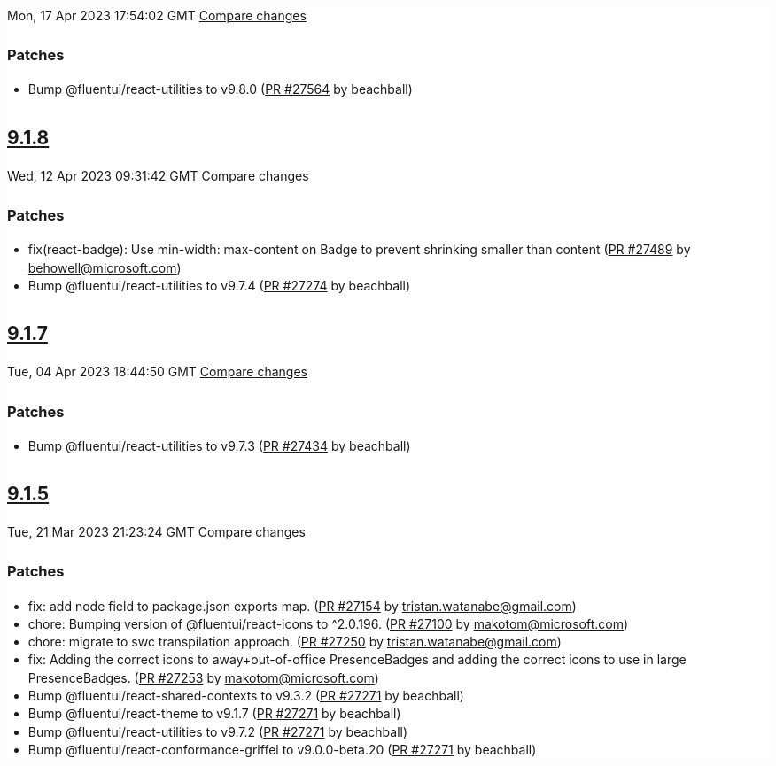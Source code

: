 Mon, 17 Apr 2023 17:54:02 GMT 
[Compare changes](https://github.com/microsoft/fluentui/compare/@fluentui/react-badge_v9.1.8..@fluentui/react-badge_v9.1.9)

### Patches

- Bump @fluentui/react-utilities to v9.8.0 ([PR #27564](https://github.com/microsoft/fluentui/pull/27564) by beachball)

## [9.1.8](https://github.com/microsoft/fluentui/tree/@fluentui/react-badge_v9.1.8)

Wed, 12 Apr 2023 09:31:42 GMT 
[Compare changes](https://github.com/microsoft/fluentui/compare/@fluentui/react-badge_v9.1.7..@fluentui/react-badge_v9.1.8)

### Patches

- fix(react-badge): Use min-width: max-content on Badge to prevent shrinking smaller than content ([PR #27489](https://github.com/microsoft/fluentui/pull/27489) by behowell@microsoft.com)
- Bump @fluentui/react-utilities to v9.7.4 ([PR #27274](https://github.com/microsoft/fluentui/pull/27274) by beachball)

## [9.1.7](https://github.com/microsoft/fluentui/tree/@fluentui/react-badge_v9.1.7)

Tue, 04 Apr 2023 18:44:50 GMT 
[Compare changes](https://github.com/microsoft/fluentui/compare/@fluentui/react-badge_v9.1.5..@fluentui/react-badge_v9.1.7)

### Patches

- Bump @fluentui/react-utilities to v9.7.3 ([PR #27434](https://github.com/microsoft/fluentui/pull/27434) by beachball)

## [9.1.5](https://github.com/microsoft/fluentui/tree/@fluentui/react-badge_v9.1.5)

Tue, 21 Mar 2023 21:23:24 GMT 
[Compare changes](https://github.com/microsoft/fluentui/compare/@fluentui/react-badge_v9.1.4..@fluentui/react-badge_v9.1.5)

### Patches

- fix: add node field to package.json exports map. ([PR #27154](https://github.com/microsoft/fluentui/pull/27154) by tristan.watanabe@gmail.com)
- chore: Bumping version of @fluentui/react-icons to ^2.0.196. ([PR #27100](https://github.com/microsoft/fluentui/pull/27100) by makotom@microsoft.com)
- chore: migrate to swc transpilation approach. ([PR #27250](https://github.com/microsoft/fluentui/pull/27250) by tristan.watanabe@gmail.com)
- fix: Adding the correct icons to away+out-of-office PresenceBadges and adding the correct icons to use in large PresenceBadges. ([PR #27253](https://github.com/microsoft/fluentui/pull/27253) by makotom@microsoft.com)
- Bump @fluentui/react-shared-contexts to v9.3.2 ([PR #27271](https://github.com/microsoft/fluentui/pull/27271) by beachball)
- Bump @fluentui/react-theme to v9.1.7 ([PR #27271](https://github.com/microsoft/fluentui/pull/27271) by beachball)
- Bump @fluentui/react-utilities to v9.7.2 ([PR #27271](https://github.com/microsoft/fluentui/pull/27271) by beachball)
- Bump @fluentui/react-conformance-griffel to v9.0.0-beta.20 ([PR #27271](https://github.com/microsoft/fluentui/pull/27271) by beachball)

